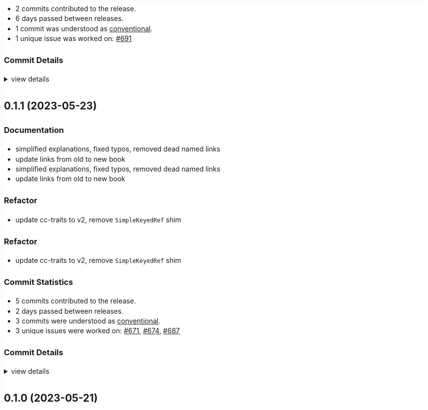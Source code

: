 <csr-read-only-do-not-edit/>

 - 2 commits contributed to the release.
 - 6 days passed between releases.
 - 1 commit was understood as [conventional](https://www.conventionalcommits.org).
 - 1 unique issue was worked on: [#691](https://github.com/hydro-project/hydro/issues/691)

### Commit Details

<csr-read-only-do-not-edit/>

<details><summary>view details</summary></details>

## 0.1.1 (2023-05-23)

<csr-id-3bee6f858a78d82b7431e124ef9792002c8d77ce/>

### Documentation

 - <csr-id-720744fc90fa05a11e0b79c96baba2eb6fd1c7f3/> simplified explanations, fixed typos, removed dead named links
 - <csr-id-4bc1ac1ea2fa6257219ec7fae94a2b039ec7eb7b/> update links from old to new book
 - <csr-id-d4d3d42438a3885002a5c07483e7ff364219e5c1/> simplified explanations, fixed typos, removed dead named links
 - <csr-id-e7927026703fc7f12faacefb1e10b1531de7359e/> update links from old to new book

### Refactor

 - <csr-id-3bee6f858a78d82b7431e124ef9792002c8d77ce/> update cc-traits to v2, remove `SimpleKeyedRef` shim

### Refactor

 - <csr-id-0d8930b94a1ff3e3f22924a505721d217f632446/> update cc-traits to v2, remove `SimpleKeyedRef` shim

### Commit Statistics

<csr-read-only-do-not-edit/>

 - 5 commits contributed to the release.
 - 2 days passed between releases.
 - 3 commits were understood as [conventional](https://www.conventionalcommits.org).
 - 3 unique issues were worked on: [#671](https://github.com/hydro-project/hydro/issues/671), [#674](https://github.com/hydro-project/hydro/issues/674), [#687](https://github.com/hydro-project/hydro/issues/687)

### Commit Details

<csr-read-only-do-not-edit/>

<details><summary>view details</summary></details>

## 0.1.0 (2023-05-21)
